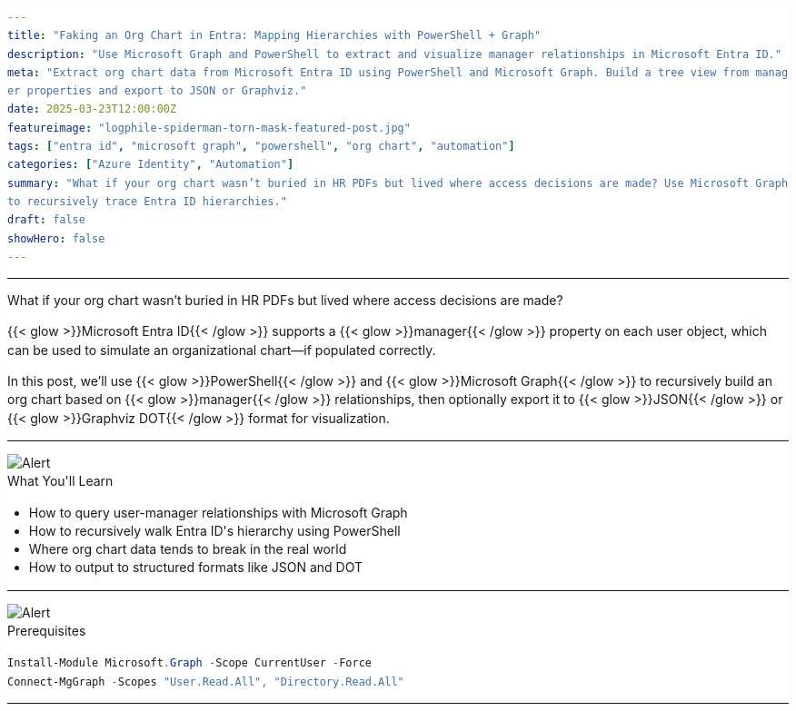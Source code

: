 ```yaml
---
title: "Faking an Org Chart in Entra: Mapping Hierarchies with PowerShell + Graph"
description: "Use Microsoft Graph and PowerShell to extract and visualize manager relationships in Microsoft Entra ID."
meta: "Extract org chart data from Microsoft Entra ID using PowerShell and Microsoft Graph. Build a tree view from manager properties and export to JSON or Graphviz."
date: 2025-03-23T12:00:00Z
featureimage: "logphile-spiderman-torn-mask-featured-post.jpg"
tags: ["entra id", "microsoft graph", "powershell", "org chart", "automation"]
categories: ["Azure Identity", "Automation"]
summary: "What if your org chart wasn’t buried in HR PDFs but lived where access decisions are made? Use Microsoft Graph to recursively trace Entra ID hierarchies."
draft: false
showHero: false
---
```


---

What if your org chart wasn’t buried in HR PDFs but lived where access decisions are made?

{{< glow >}}Microsoft Entra ID{{< /glow >}} supports a {{< glow >}}manager{{< /glow >}} property on each user object, which can be used to simulate an organizational chart—if populated correctly.

In this post, we’ll use {{< glow >}}PowerShell{{< /glow >}} and {{< glow >}}Microsoft Graph{{< /glow >}} to recursively build an org chart based on {{< glow >}}manager{{< /glow >}} relationships, then optionally export it to {{< glow >}}JSON{{< /glow >}} or {{< glow >}}Graphviz DOT{{< /glow >}} format for visualization.

---

<div class="post-heading-container">
<img src="/icons/logphile-diploma.svg" alt="Alert" width="75" height="75" />
  <div class="post-headings">
    What You'll Learn
  </div>
</div>

- How to query user-manager relationships with Microsoft Graph
- How to recursively walk Entra ID's hierarchy using PowerShell
- Where org chart data tends to break in the real world
- How to output to structured formats like JSON and DOT

---

<div class="post-heading-container">
<img src="/icons/logphile-potion.svg" alt="Alert" width="75" height="75" />
  <div class="post-headings">
    Prerequisites
  </div>
</div>

```powershell
Install-Module Microsoft.Graph -Scope CurrentUser -Force
Connect-MgGraph -Scopes "User.Read.All", "Directory.Read.All"
```

---